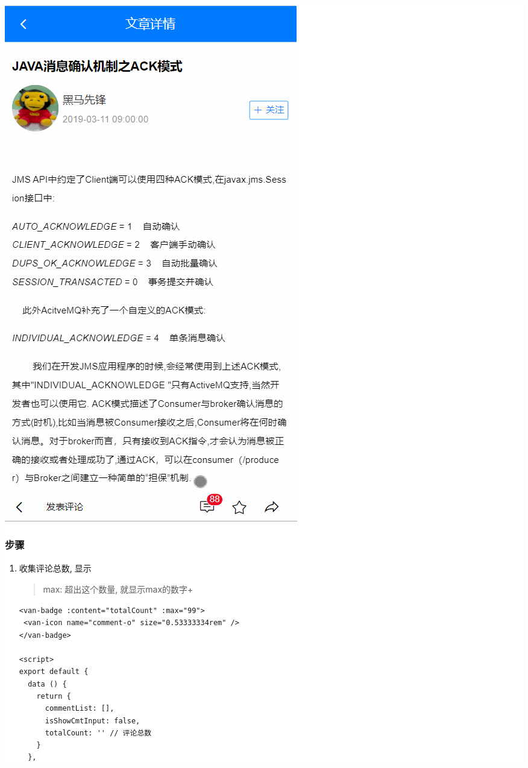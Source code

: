   ![评论点击滑动](images/评论点击滑动.gif)

### 步骤

1. 收集评论总数, 显示

   > max: 超出这个数量, 就显示max的数字+

   ```vue
   <van-badge :content="totalCount" :max="99">
   	<van-icon name="comment-o" size="0.53333334rem" />
   </van-badge>
   
   <script>
   export default {
     data () {
       return {
         commentList: [], 
         isShowCmtInput: false,
         totalCount: '' // 评论总数
       }
     },
   ```